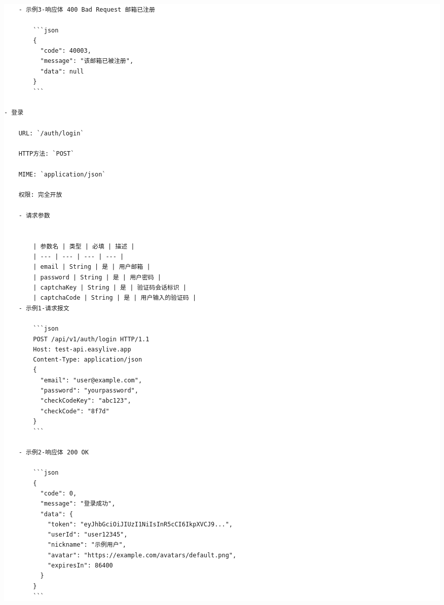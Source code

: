        - 示例3-响应体 400 Bad Request 邮箱已注册
          
            ```json
            {
              "code": 40003,
              "message": "该邮箱已被注册",
              "data": null
            }
            ```
        
    - 登录
      
        URL: `/auth/login`
        
        HTTP方法: `POST`
        
        MIME: `application/json`
        
        权限: 完全开放
        
        - 请求参数
          
          
            | 参数名 | 类型 | 必填 | 描述 |
            | --- | --- | --- | --- |
            | email | String | 是 | 用户邮箱 |
            | password | String | 是 | 用户密码 |
            | captchaKey | String | 是 | 验证码会话标识 |
            | captchaCode | String | 是 | 用户输入的验证码 |
        - 示例1-请求报文
          
            ```json
            POST /api/v1/auth/login HTTP/1.1
            Host: test-api.easylive.app
            Content-Type: application/json
            {
              "email": "user@example.com",
              "password": "yourpassword",
              "checkCodeKey": "abc123",
              "checkCode": "8f7d"
            }
            ```
            
        - 示例2-响应体 200 OK
          
            ```json
            {
              "code": 0,
              "message": "登录成功",
              "data": {
                "token": "eyJhbGciOiJIUzI1NiIsInR5cCI6IkpXVCJ9...",
                "userId": "user12345",
                "nickname": "示例用户",
                "avatar": "https://example.com/avatars/default.png",
                "expiresIn": 86400
              }
            }
            ```
            